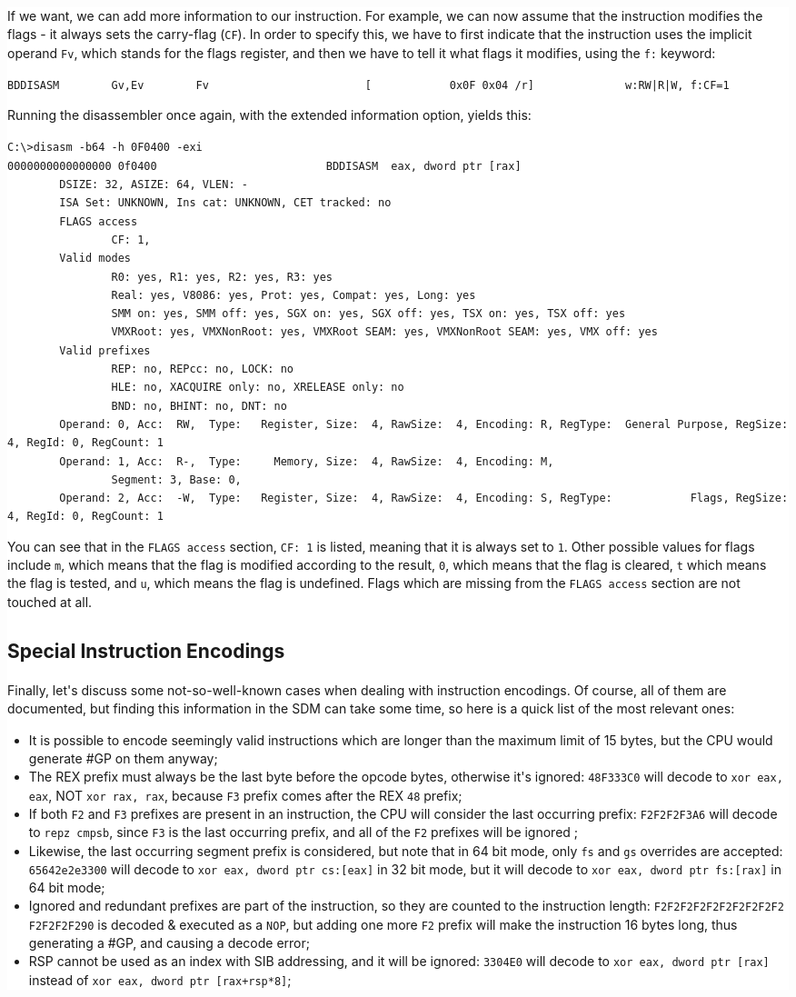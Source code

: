 If we want, we can add more information to our instruction. For example, we can now assume that the instruction modifies the flags - it always sets the carry-flag (`CF`). In order to specify this, we have to first indicate that the instruction uses the implicit operand `Fv`, which stands for the flags register, and then we have to tell it what flags it modifies, using the `f:` keyword:
```
BDDISASM        Gv,Ev        Fv                        [            0x0F 0x04 /r]              w:RW|R|W, f:CF=1
```

Running the disassembler once again, with the extended information option, yields this:
```
C:\>disasm -b64 -h 0F0400 -exi
0000000000000000 0f0400                          BDDISASM  eax, dword ptr [rax]
        DSIZE: 32, ASIZE: 64, VLEN: -
        ISA Set: UNKNOWN, Ins cat: UNKNOWN, CET tracked: no
        FLAGS access
                CF: 1,
        Valid modes
                R0: yes, R1: yes, R2: yes, R3: yes
                Real: yes, V8086: yes, Prot: yes, Compat: yes, Long: yes
                SMM on: yes, SMM off: yes, SGX on: yes, SGX off: yes, TSX on: yes, TSX off: yes
                VMXRoot: yes, VMXNonRoot: yes, VMXRoot SEAM: yes, VMXNonRoot SEAM: yes, VMX off: yes
        Valid prefixes
                REP: no, REPcc: no, LOCK: no
                HLE: no, XACQUIRE only: no, XRELEASE only: no
                BND: no, BHINT: no, DNT: no
        Operand: 0, Acc:  RW,  Type:   Register, Size:  4, RawSize:  4, Encoding: R, RegType:  General Purpose, RegSize:  4, RegId: 0, RegCount: 1
        Operand: 1, Acc:  R-,  Type:     Memory, Size:  4, RawSize:  4, Encoding: M,
                Segment: 3, Base: 0,
        Operand: 2, Acc:  -W,  Type:   Register, Size:  4, RawSize:  4, Encoding: S, RegType:            Flags, RegSize:  4, RegId: 0, RegCount: 1
```

You can see that in the `FLAGS access` section, `CF: 1` is listed, meaning that it is always set to `1`. Other possible values for flags include `m`, which means that the flag is modified according to the result, `0`, which means that the flag is cleared, `t` which means the flag is tested, and `u`, which means the flag is undefined. Flags which are missing from the `FLAGS access` section are not touched at all.

## Special Instruction Encodings

Finally, let's discuss some not-so-well-known cases when dealing with instruction encodings. Of course, all of them are documented, but finding this information in the SDM can take some time, so here is a quick list of the most relevant ones:

* It is possible to encode seemingly valid instructions which are longer than the maximum limit of 15 bytes, but the CPU would generate #GP on them anyway;
* The REX prefix must always be the last byte before the opcode bytes, otherwise it's ignored: `48F333C0` will decode to `xor eax, eax`, NOT `xor rax, rax`, because `F3` prefix comes after the REX `48` prefix;
* If both `F2` and `F3` prefixes are present in an instruction, the CPU will consider the last occurring prefix: `F2F2F2F3A6` will decode to `repz cmpsb`, since `F3` is the last occurring prefix, and all of the `F2` prefixes will be ignored ;
* Likewise, the last occurring segment prefix is considered, but note that in 64 bit mode, only `fs` and `gs` overrides are accepted: `65642e2e3300` will decode to `xor eax, dword ptr cs:[eax]` in 32 bit mode, but it will decode to `xor eax, dword ptr fs:[rax]` in 64 bit mode;
* Ignored and redundant prefixes are part of the instruction, so they are counted to the instruction length: `F2F2F2F2F2F2F2F2F2F2F2F2F2F290` is decoded & executed as a `NOP`, but adding one more `F2` prefix will make the instruction 16 bytes long, thus generating a #GP, and causing a decode error;
* RSP cannot be used as an index with SIB addressing, and it will be ignored: `3304E0` will decode to `xor eax, dword ptr [rax]` instead of `xor eax, dword ptr [rax+rsp*8]`;